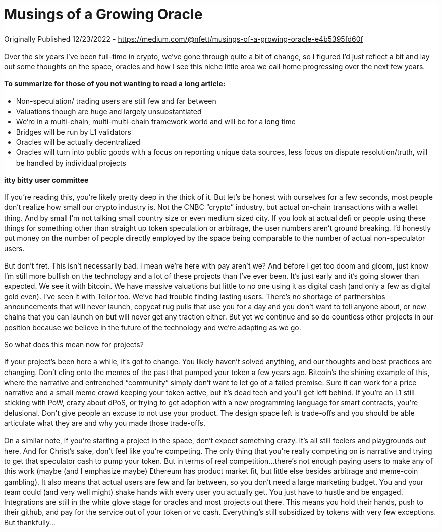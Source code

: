<h1>Musings of a Growing Oracle</h1>

Originally Published 12/23/2022 - https://medium.com/@nfett/musings-of-a-growing-oracle-e4b5395fd60f

Over the six years I’ve been full-time in crypto, we’ve gone through quite a bit of change, so I figured I’d just reflect a bit and lay out some thoughts on the space, oracles and how I see this niche little area we call home progressing over the next few years.

<b>To summarize for those of you not wanting to read a long article:</b>

  * Non-speculation/ trading users are still few and far between
  * Valuations though are huge and largely unsubstantiated
  * We’re in a multi-chain, multi-multi-chain framework world and will be for a long time
  * Bridges will be run by L1 validators
  * Oracles will be actually decentralized
  * Oracles will turn into public goods with a focus on reporting unique data sources, less focus on dispute resolution/truth, will be handled by individual projects

<b>itty bitty user committee</b>

If you’re reading this, you’re likely pretty deep in the thick of it. But let’s be honest with ourselves for a few seconds, most people don’t realize how small our crypto industry is. Not the CNBC “crypto” industry, but actual on-chain transactions with a wallet thing. And by small I’m not talking small country size or even medium sized city. If you look at actual defi or people using these things for something other than straight up token speculation or arbitrage, the user numbers aren’t ground breaking. I’d honestly put money on the number of people directly employed by the space being comparable to the number of actual non-speculator users.

But don’t fret. This isn’t necessarily bad. I mean we’re here with pay aren’t we? And before I get too doom and gloom, just know I’m still more bullish on the technology and a lot of these projects than I’ve ever been. It’s just early and it’s going slower than expected. We see it with bitcoin. We have massive valuations but little to no one using it as digital cash (and only a few as digital gold even). I’ve seen it with Tellor too. We’ve had trouble finding lasting users. There’s no shortage of partnerships announcements that will never launch, copycat rug pulls that use you for a day and you don’t want to tell anyone about, or new chains that you can launch on but will never get any traction either. But yet we continue and so do countless other projects in our position because we believe in the future of the technology and we’re adapting as we go.

So what does this mean now for projects?

If your project’s been here a while, it’s got to change. You likely haven’t solved anything, and our thoughts and best practices are changing. Don’t cling onto the memes of the past that pumped your token a few years ago. Bitcoin’s the shining example of this, where the narrative and entrenched “community” simply don’t want to let go of a failed premise. Sure it can work for a price narrative and a small meme crowd keeping your token active, but it’s dead tech and you’ll get left behind. If you’re an L1 still sticking with PoW, crazy about dPoS, or trying to get adoption with a new programming language for smart contracts, you’re delusional. Don’t give people an excuse to not use your product. The design space left is trade-offs and you should be able articulate what they are and why you made those trade-offs.

On a similar note, if you’re starting a project in the space, don’t expect something crazy. It’s all still feelers and playgrounds out here. And for Christ’s sake, don’t feel like you’re competing. The only thing that you’re really competing on is narrative and trying to get that speculator cash to pump your token. But in terms of real competition…there’s not enough paying users to make any of this work (maybe (and I emphasize maybe) Ethereum has product market fit, but little else besides arbitrage and meme-coin gambling). It also means that actual users are few and far between, so you don’t need a large marketing budget. You and your team could (and very well might) shake hands with every user you actually get. You just have to hustle and be engaged. Integrations are still in the white glove stage for oracles and most projects out there. This means you hold their hands, push to their github, and pay for the service out of your token or vc cash. Everything’s still subsidized by tokens with very few exceptions. But thankfully…
